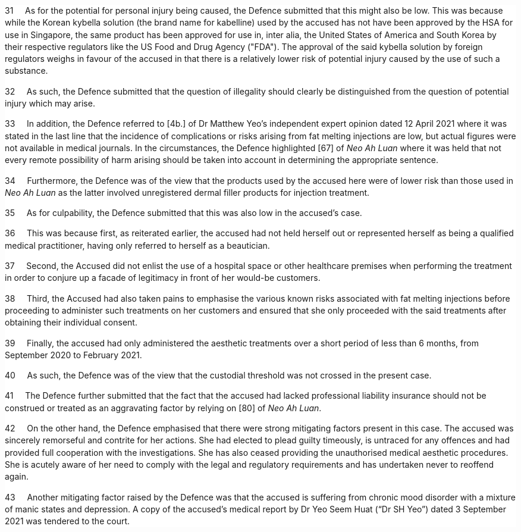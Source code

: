 31     As for the potential for personal injury being caused, the Defence submitted that this might also be low. This was because while the Korean kybella solution (the brand name for kabelline) used by the accused has not have been approved by the HSA for use in Singapore, the same product has been approved for use in, inter alia, the United States of America and South Korea by their respective regulators like the US Food and Drug Agency ("FDA"). The approval of the said kybella solution by foreign regulators weighs in favour of the accused in that there is a relatively lower risk of potential injury caused by the use of such a substance.

32     As such, the Defence submitted that the question of illegality should clearly be distinguished from the question of potential injury which may arise.

33     In addition, the Defence referred to \[4b.\] of Dr Matthew Yeo’s independent expert opinion dated 12 April 2021 where it was stated in the last line that the incidence of complications or risks arising from fat melting injections are low, but actual figures were not available in medical journals. In the circumstances, the Defence highlighted \[67\] of _Neo Ah Luan_ where it was held that not every remote possibility of harm arising should be taken into account in determining the appropriate sentence.

34     Furthermore, the Defence was of the view that the products used by the accused here were of lower risk than those used in _Neo Ah Luan_ as the latter involved unregistered dermal filler products for injection treatment.

35     As for culpability, the Defence submitted that this was also low in the accused’s case.

36     This was because first, as reiterated earlier, the accused had not held herself out or represented herself as being a qualified medical practitioner, having only referred to herself as a beautician.

37     Second, the Accused did not enlist the use of a hospital space or other healthcare premises when performing the treatment in order to conjure up a facade of legitimacy in front of her would-be customers.

38     Third, the Accused had also taken pains to emphasise the various known risks associated with fat melting injections before proceeding to administer such treatments on her customers and ensured that she only proceeded with the said treatments after obtaining their individual consent.

39     Finally, the accused had only administered the aesthetic treatments over a short period of less than 6 months, from September 2020 to February 2021.

40     As such, the Defence was of the view that the custodial threshold was not crossed in the present case.

41     The Defence further submitted that the fact that the accused had lacked professional liability insurance should not be construed or treated as an aggravating factor by relying on \[80\] of _Neo Ah Luan_.

42     On the other hand, the Defence emphasised that there were strong mitigating factors present in this case. The accused was sincerely remorseful and contrite for her actions. She had elected to plead guilty timeously, is untraced for any offences and had provided full cooperation with the investigations. She has also ceased providing the unauthorised medical aesthetic procedures. She is acutely aware of her need to comply with the legal and regulatory requirements and has undertaken never to reoffend again.

43     Another mitigating factor raised by the Defence was that the accused is suffering from chronic mood disorder with a mixture of manic states and depression. A copy of the accused’s medical report by Dr Yeo Seem Huat (“Dr SH Yeo”) dated 3 September 2021 was tendered to the court.
